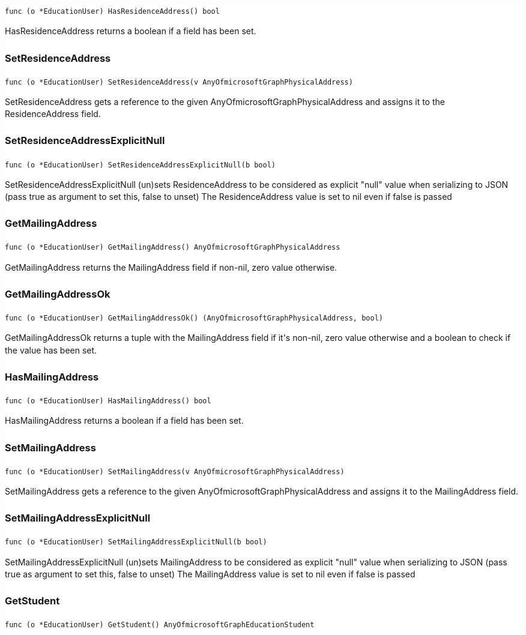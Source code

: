 `func (o *EducationUser) HasResidenceAddress() bool`

HasResidenceAddress returns a boolean if a field has been set.

### SetResidenceAddress

`func (o *EducationUser) SetResidenceAddress(v AnyOfmicrosoftGraphPhysicalAddress)`

SetResidenceAddress gets a reference to the given AnyOfmicrosoftGraphPhysicalAddress and assigns it to the ResidenceAddress field.

### SetResidenceAddressExplicitNull

`func (o *EducationUser) SetResidenceAddressExplicitNull(b bool)`

SetResidenceAddressExplicitNull (un)sets ResidenceAddress to be considered as explicit "null" value
when serializing to JSON (pass true as argument to set this, false to unset)
The ResidenceAddress value is set to nil even if false is passed
### GetMailingAddress

`func (o *EducationUser) GetMailingAddress() AnyOfmicrosoftGraphPhysicalAddress`

GetMailingAddress returns the MailingAddress field if non-nil, zero value otherwise.

### GetMailingAddressOk

`func (o *EducationUser) GetMailingAddressOk() (AnyOfmicrosoftGraphPhysicalAddress, bool)`

GetMailingAddressOk returns a tuple with the MailingAddress field if it's non-nil, zero value otherwise
and a boolean to check if the value has been set.

### HasMailingAddress

`func (o *EducationUser) HasMailingAddress() bool`

HasMailingAddress returns a boolean if a field has been set.

### SetMailingAddress

`func (o *EducationUser) SetMailingAddress(v AnyOfmicrosoftGraphPhysicalAddress)`

SetMailingAddress gets a reference to the given AnyOfmicrosoftGraphPhysicalAddress and assigns it to the MailingAddress field.

### SetMailingAddressExplicitNull

`func (o *EducationUser) SetMailingAddressExplicitNull(b bool)`

SetMailingAddressExplicitNull (un)sets MailingAddress to be considered as explicit "null" value
when serializing to JSON (pass true as argument to set this, false to unset)
The MailingAddress value is set to nil even if false is passed
### GetStudent

`func (o *EducationUser) GetStudent() AnyOfmicrosoftGraphEducationStudent`
